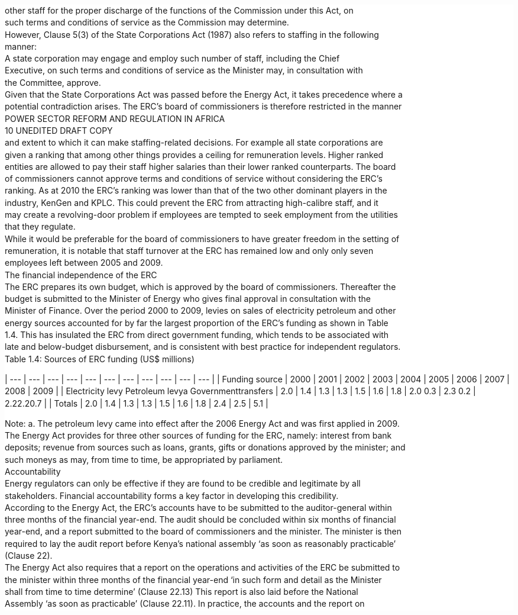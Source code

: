 other staff for the proper discharge of the functions of the Commission under this Act, on  
such terms and conditions of service as the Commission may determine.  
However, Clause 5(3) of the State Corporations Act (1987) also refers to staffing in the following  
manner:  
A state corporation may engage and employ such number of staff, including the Chief  
Executive, on such terms and conditions of service as the Minister may, in consultation with  
the Committee, approve.  
Given that the State Corporations Act was passed before the Energy Act, it takes precedence where a  
potential contradiction arises. The ERC’s board of commissioners is therefore restricted in the manner  
POWER SECTOR REFORM AND REGULATION IN AFRICA  
10 UNEDITED DRAFT COPY  
and extent to which it can make staffing-related decisions. For example all state corporations are  
given a ranking that among other things provides a ceiling for remuneration levels. Higher ranked  
entities are allowed to pay their staff higher salaries than their lower ranked counterparts. The board  
of commissioners cannot approve terms and conditions of service without considering the ERC’s  
ranking. As at 2010 the ERC’s ranking was lower than that of the two other dominant players in the  
industry, KenGen and KPLC. This could prevent the ERC from attracting high-calibre staff, and it  
may create a revolving-door problem if employees are tempted to seek employment from the utilities  
that they regulate.  
While it would be preferable for the board of commissioners to have greater freedom in the setting of  
remuneration, it is notable that staff turnover at the ERC has remained low and only only seven  
employees left between 2005 and 2009.  
The financial independence of the ERC  
The ERC prepares its own budget, which is approved by the board of commissioners. Thereafter the  
budget is submitted to the Minister of Energy who gives final approval in consultation with the  
Minister of Finance. Over the period 2000 to 2009, levies on sales of electricity petroleum and other  
energy sources accounted for by far the largest proportion of the ERC’s funding as shown in Table  
1\.4. This has insulated the ERC from direct government funding, which tends to be associated with  
late and below-budget disbursement, and is consistent with best practice for independent regulators.  
Table 1.4: Sources of ERC funding (US$ millions)

| --- | --- | --- | --- | --- | --- | --- | --- | --- | --- | --- |
| Funding source | 2000 | 2001 | 2002 | 2003 | 2004 | 2005 | 2006 | 2007 | 2008 | 2009 |
| Electricity levy Petroleum levya Governmenttransfers | 2.0 | 1.4 | 1.3 | 1.3 | 1.5 | 1.6 | 1.8 | 2.0 0.3 | 2.3 0.2 | 2.22.20.7 |
| Totals | 2.0 | 1.4 | 1.3 | 1.3 | 1.5 | 1.6 | 1.8 | 2.4 | 2.5 | 5.1 |

Note: a. The petroleum levy came into effect after the 2006 Energy Act and was first applied in 2009.  
The Energy Act provides for three other sources of funding for the ERC, namely: interest from bank  
deposits; revenue from sources such as loans, grants, gifts or donations approved by the minister; and  
such moneys as may, from time to time, be appropriated by parliament.  
Accountability  
Energy regulators can only be effective if they are found to be credible and legitimate by all  
stakeholders. Financial accountability forms a key factor in developing this credibility.  
According to the Energy Act, the ERC’s accounts have to be submitted to the auditor-general within  
three months of the financial year-end. The audit should be concluded within six months of financial  
year-end, and a report submitted to the board of commissioners and the minister. The minister is then  
required to lay the audit report before Kenya’s national assembly ‘as soon as reasonably practicable’  
(Clause 22).  
The Energy Act also requires that a report on the operations and activities of the ERC be submitted to  
the minister within three months of the financial year-end ‘in such form and detail as the Minister  
shall from time to time determine’ (Clause 22.13) This report is also laid before the National  
Assembly ‘as soon as practicable’ (Clause 22.11). In practice, the accounts and the report on  